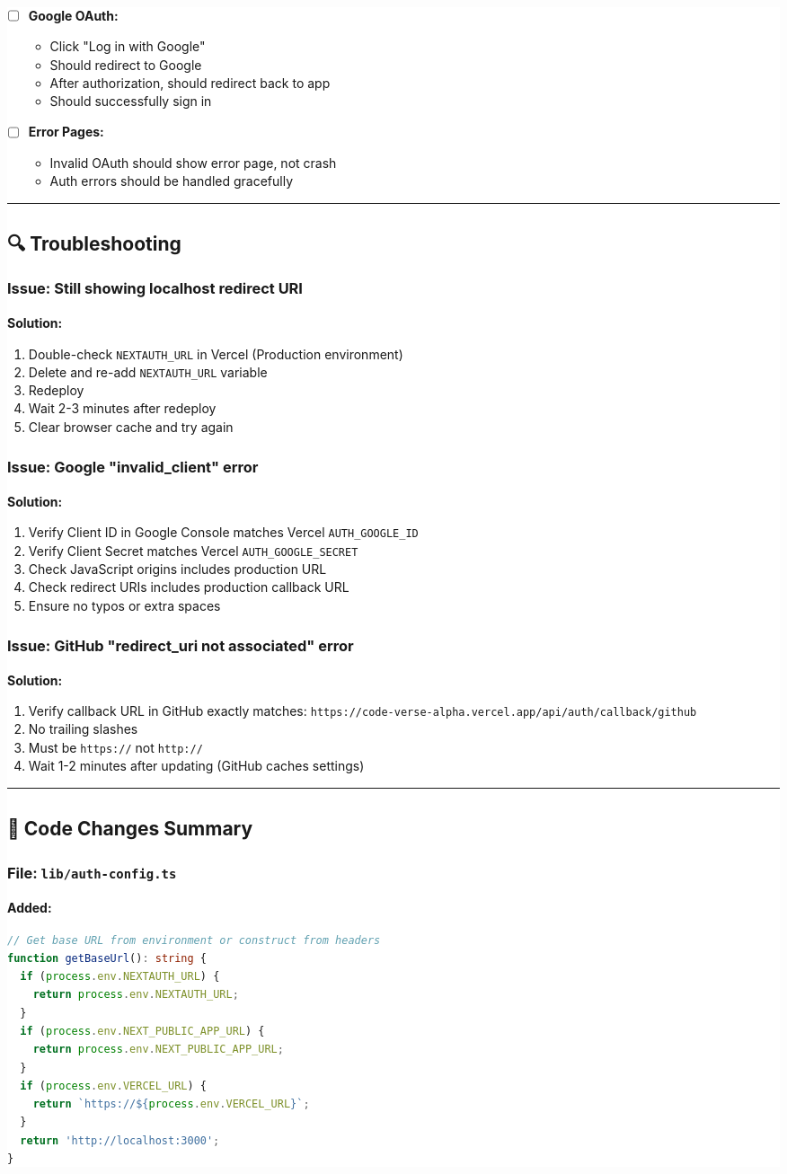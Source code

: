- [ ] **Google OAuth:**
  - Click "Log in with Google"
  - Should redirect to Google
  - After authorization, should redirect back to app
  - Should successfully sign in

- [ ] **Error Pages:**
  - Invalid OAuth should show error page, not crash
  - Auth errors should be handled gracefully

---

## 🔍 Troubleshooting

### Issue: Still showing localhost redirect URI

**Solution:**
1. Double-check `NEXTAUTH_URL` in Vercel (Production environment)
2. Delete and re-add `NEXTAUTH_URL` variable
3. Redeploy
4. Wait 2-3 minutes after redeploy
5. Clear browser cache and try again

### Issue: Google "invalid_client" error

**Solution:**
1. Verify Client ID in Google Console matches Vercel `AUTH_GOOGLE_ID`
2. Verify Client Secret matches Vercel `AUTH_GOOGLE_SECRET`
3. Check JavaScript origins includes production URL
4. Check redirect URIs includes production callback URL
5. Ensure no typos or extra spaces

### Issue: GitHub "redirect_uri not associated" error

**Solution:**
1. Verify callback URL in GitHub exactly matches: 
   `https://code-verse-alpha.vercel.app/api/auth/callback/github`
2. No trailing slashes
3. Must be `https://` not `http://`
4. Wait 1-2 minutes after updating (GitHub caches settings)

---

## 📝 Code Changes Summary

### File: `lib/auth-config.ts`

**Added:**
```typescript
// Get base URL from environment or construct from headers
function getBaseUrl(): string {
  if (process.env.NEXTAUTH_URL) {
    return process.env.NEXTAUTH_URL;
  }
  if (process.env.NEXT_PUBLIC_APP_URL) {
    return process.env.NEXT_PUBLIC_APP_URL;
  }
  if (process.env.VERCEL_URL) {
    return `https://${process.env.VERCEL_URL}`;
  }
  return 'http://localhost:3000';
}
```
